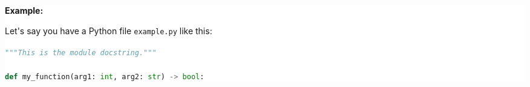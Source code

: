 **Example:**

Let's say you have a Python file `example.py` like this:

```python
"""This is the module docstring."""

def my_function(arg1: int, arg2: str) -> bool:
